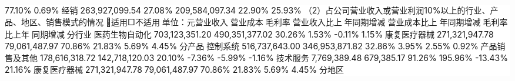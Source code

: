 77.10%
0.69%
经销
263,927,099.54
27.08%
209,584,097.34
22.90%
25.93%
（2）占公司营业收入或营业利润10%以上的行业、产品、地区、销售模式的情况
适用□不适用
单位：元营业收入
营业成本
毛利率
营业收入比上
年同期增减
营业成本比上
年同期增减
毛利率比上年
同期增减
分行业
医药生物自动化
703,123,351.20
490,351,377.02
30.26%
1.53%
-0.11%
1.15%
康复医疗器械
271,321,947.78
79,061,487.97
70.86%
21.83%
5.69%
4.45%
分产品
控制系统
516,737,643.00
346,953,871.82
32.86%
3.95%
2.55%
0.92%
产品销售及其他
178,616,318.72
142,718,120.03
20.10%
-7.36%
-5.99%
-1.16%
技术服务
7,769,389.48
679,385.17
91.26%
195.96%
-13.43%
21.16%
康复医疗器械
271,321,947.78
79,061,487.97
70.86%
21.83%
5.69%
4.45%
分地区